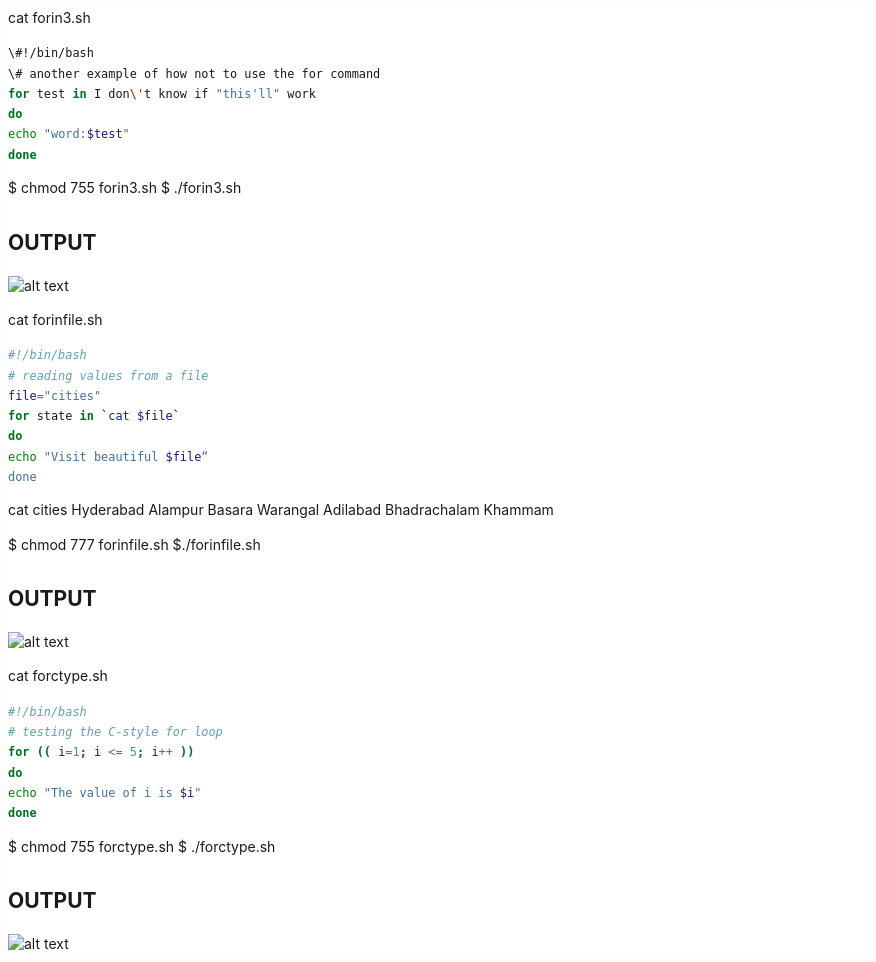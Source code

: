  
cat forin3.sh 
```bash
\#!/bin/bash
\# another example of how not to use the for command
for test in I don\'t know if "this'll" work
do
echo "word:$test"
done
```

$ chmod 755 forin3.sh
$ ./forin3.sh 
## OUTPUT
![alt text](img/forin3.png)

cat forinfile.sh 
```bash
#!/bin/bash
# reading values from a file
file="cities"
for state in `cat $file`
do
echo "Visit beautiful $file“
done
```

cat cities
Hyderabad
Alampur
Basara
Warangal
Adilabad
Bhadrachalam
Khammam

$ chmod 777 forinfile.sh
$./forinfile.sh
## OUTPUT
![alt text](img/forinfile.png)

cat forctype.sh 
```bash
#!/bin/bash
# testing the C-style for loop
for (( i=1; i <= 5; i++ ))
do
echo "The value of i is $i"
done
````
$ chmod 755 forctype.sh
$ ./forctype.sh 
## OUTPUT
![alt text](img/forctype.png)
